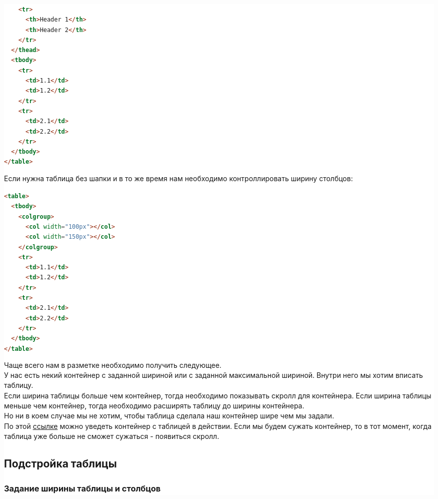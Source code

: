```html
    <tr>
      <th>Header 1</th>
      <th>Header 2</th>
    </tr>
  </thead>
  <tbody>
    <tr>
      <td>1.1</td>
      <td>1.2</td>
    </tr>
    <tr>
      <td>2.1</td>
      <td>2.2</td>
    </tr>
  </tbody>
</table>
```
Если нужна таблица без шапки и в то же время нам необходимо контроллировать ширину столбцов:
```html
<table>
  <tbody>
    <colgroup>
      <col width="100px"></col>
      <col width="150px"></col>
    </colgroup>
    <tr>
      <td>1.1</td>
      <td>1.2</td>
    </tr>
    <tr>
      <td>2.1</td>
      <td>2.2</td>
    </tr>
  </tbody>
</table>
```

Чаще всего нам в разметке необходимо получить следующее.<br />
У нас есть некий контейнер с заданной шириной или с заданной максимальной шириной. Внутри него мы хотим вписать таблицу.<br />
Если ширина таблицы больше чем контейнер, тогда необходимо показывать скролл для контейнера. Если ширина таблицы меньше чем контейнер, тогда необходимо расширять таблицу до ширины контейнера.<br />
Но ни в коем случае мы не хотим, чтобы таблица сделала наш контейнер шире чем мы задали.<br />
По этой [ссылке](https://codepen.io/volodalexey/pen/NgpNzY) можно уведеть контейнер с таблицей в действии.
Если мы будем сужать контейнер, то в тот момент, когда таблица уже больше не сможет сужаться - появиться скролл.

## Подстройка таблицы

### Задание ширины таблицы и столбцов
